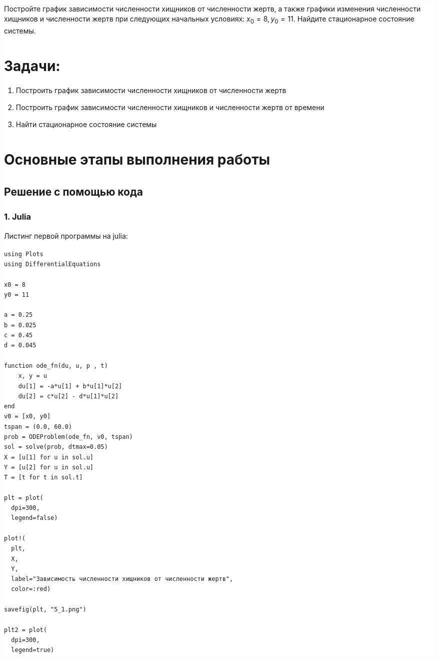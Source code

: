Постройте график зависимости численности хищников от численности жертв,
а также графики изменения численности хищников и численности жертв при
следующих начальных условиях: $x_0=8, y_0=11$. Найдите стационарное
состояние системы.

# Задачи:

1. Построить график зависимости численности хищников от численности жертв

2. Построить график зависимости численности хищников и численности жертв от времени

3. Найти стационарное состояние системы

# Основные этапы выполнения работы

## Решение с помощью кода

### 1. Julia

Листинг первой программы на julia:

```
using Plots
using DifferentialEquations

x0 = 8
y0 = 11

a = 0.25
b = 0.025
c = 0.45
d = 0.045

function ode_fn(du, u, p , t)
	x, y = u
	du[1] = -a*u[1] + b*u[1]*u[2]
	du[2] = c*u[2] - d*u[1]*u[2]
end
v0 = [x0, y0]
tspan = (0.0, 60.0)
prob = ODEProblem(ode_fn, v0, tspan)
sol = solve(prob, dtmax=0.05)
X = [u[1] for u in sol.u]
Y = [u[2] for u in sol.u]
T = [t for t in sol.t]

plt = plot(
  dpi=300,
  legend=false)

plot!(
  plt,
  X,
  Y,
  label="Зависимость численности хищников от численности жертв",
  color=:red)

savefig(plt, "5_1.png")

plt2 = plot(
  dpi=300,
  legend=true)

```